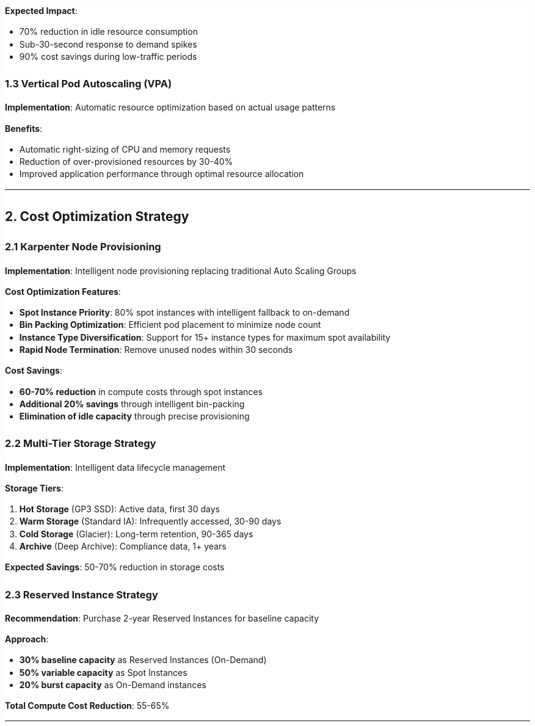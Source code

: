 **Expected Impact**:
- 70% reduction in idle resource consumption
- Sub-30-second response to demand spikes
- 90% cost savings during low-traffic periods

### 1.3 Vertical Pod Autoscaling (VPA)
**Implementation**: Automatic resource optimization based on actual usage patterns

**Benefits**:
- Automatic right-sizing of CPU and memory requests
- Reduction of over-provisioned resources by 30-40%
- Improved application performance through optimal resource allocation

---

## 2. Cost Optimization Strategy

### 2.1 Karpenter Node Provisioning
**Implementation**: Intelligent node provisioning replacing traditional Auto Scaling Groups

**Cost Optimization Features**:
- **Spot Instance Priority**: 80% spot instances with intelligent fallback to on-demand
- **Bin Packing Optimization**: Efficient pod placement to minimize node count
- **Instance Type Diversification**: Support for 15+ instance types for maximum spot availability
- **Rapid Node Termination**: Remove unused nodes within 30 seconds

**Cost Savings**:
- **60-70% reduction** in compute costs through spot instances
- **Additional 20% savings** through intelligent bin-packing
- **Elimination of idle capacity** through precise provisioning

### 2.2 Multi-Tier Storage Strategy
**Implementation**: Intelligent data lifecycle management

**Storage Tiers**:
1. **Hot Storage** (GP3 SSD): Active data, first 30 days
2. **Warm Storage** (Standard IA): Infrequently accessed, 30-90 days
3. **Cold Storage** (Glacier): Long-term retention, 90-365 days
4. **Archive** (Deep Archive): Compliance data, 1+ years

**Expected Savings**: 50-70% reduction in storage costs

### 2.3 Reserved Instance Strategy
**Recommendation**: Purchase 2-year Reserved Instances for baseline capacity

**Approach**:
- **30% baseline capacity** as Reserved Instances (On-Demand)
- **50% variable capacity** as Spot Instances
- **20% burst capacity** as On-Demand instances

**Total Compute Cost Reduction**: 55-65%

---
